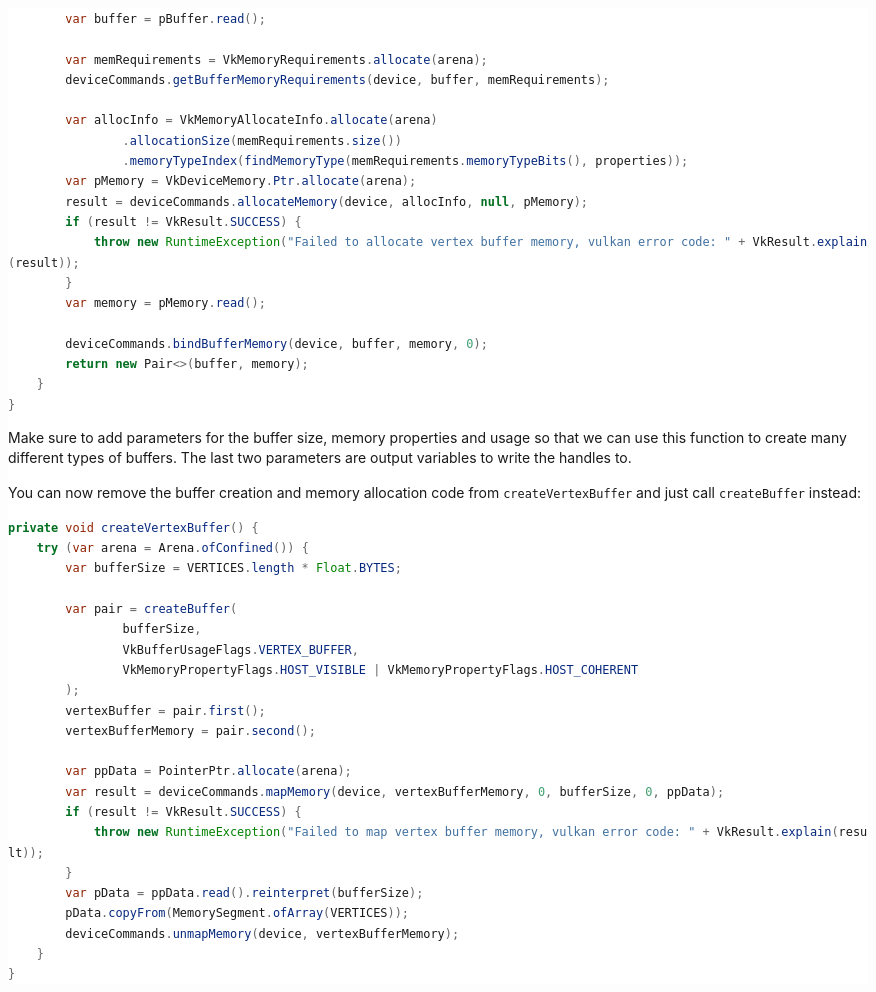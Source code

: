 ```java
        var buffer = pBuffer.read();

        var memRequirements = VkMemoryRequirements.allocate(arena);
        deviceCommands.getBufferMemoryRequirements(device, buffer, memRequirements);

        var allocInfo = VkMemoryAllocateInfo.allocate(arena)
                .allocationSize(memRequirements.size())
                .memoryTypeIndex(findMemoryType(memRequirements.memoryTypeBits(), properties));
        var pMemory = VkDeviceMemory.Ptr.allocate(arena);
        result = deviceCommands.allocateMemory(device, allocInfo, null, pMemory);
        if (result != VkResult.SUCCESS) {
            throw new RuntimeException("Failed to allocate vertex buffer memory, vulkan error code: " + VkResult.explain(result));
        }
        var memory = pMemory.read();

        deviceCommands.bindBufferMemory(device, buffer, memory, 0);
        return new Pair<>(buffer, memory);
    }
}
```

Make sure to add parameters for the buffer size, memory properties and usage so that we can use this function to create many different types of buffers. The last two parameters are output variables to write the handles to.

You can now remove the buffer creation and memory allocation code from `createVertexBuffer` and just call `createBuffer` instead:

```java
private void createVertexBuffer() {
    try (var arena = Arena.ofConfined()) {
        var bufferSize = VERTICES.length * Float.BYTES;

        var pair = createBuffer(
                bufferSize,
                VkBufferUsageFlags.VERTEX_BUFFER,
                VkMemoryPropertyFlags.HOST_VISIBLE | VkMemoryPropertyFlags.HOST_COHERENT
        );
        vertexBuffer = pair.first();
        vertexBufferMemory = pair.second();

        var ppData = PointerPtr.allocate(arena);
        var result = deviceCommands.mapMemory(device, vertexBufferMemory, 0, bufferSize, 0, ppData);
        if (result != VkResult.SUCCESS) {
            throw new RuntimeException("Failed to map vertex buffer memory, vulkan error code: " + VkResult.explain(result));
        }
        var pData = ppData.read().reinterpret(bufferSize);
        pData.copyFrom(MemorySegment.ofArray(VERTICES));
        deviceCommands.unmapMemory(device, vertexBufferMemory);
    }
}
```
